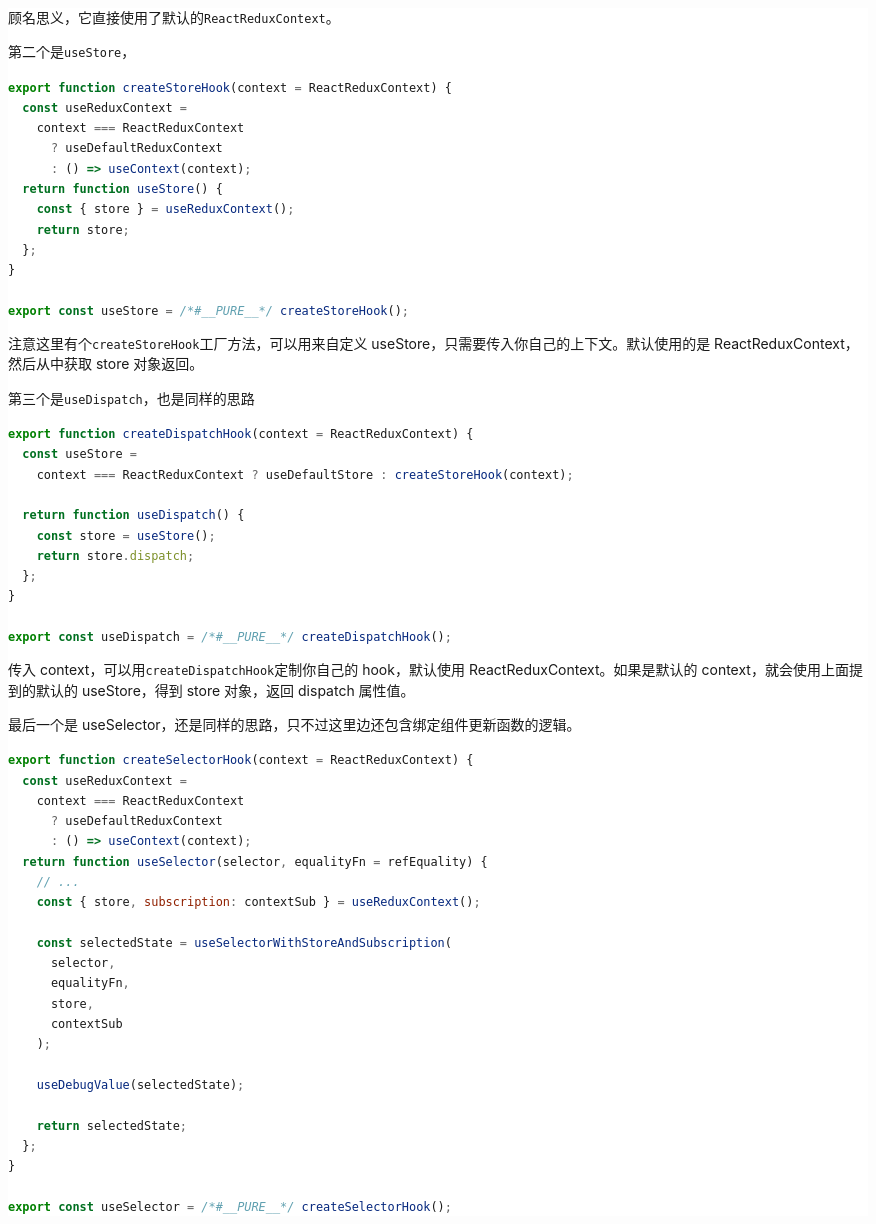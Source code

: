 顾名思义，它直接使用了默认的`ReactReduxContext`。

第二个是`useStore`，

```js
export function createStoreHook(context = ReactReduxContext) {
  const useReduxContext =
    context === ReactReduxContext
      ? useDefaultReduxContext
      : () => useContext(context);
  return function useStore() {
    const { store } = useReduxContext();
    return store;
  };
}

export const useStore = /*#__PURE__*/ createStoreHook();
```

注意这里有个`createStoreHook`工厂方法，可以用来自定义 useStore，只需要传入你自己的上下文。默认使用的是 ReactReduxContext，然后从中获取 store 对象返回。

第三个是`useDispatch`，也是同样的思路

```js
export function createDispatchHook(context = ReactReduxContext) {
  const useStore =
    context === ReactReduxContext ? useDefaultStore : createStoreHook(context);

  return function useDispatch() {
    const store = useStore();
    return store.dispatch;
  };
}

export const useDispatch = /*#__PURE__*/ createDispatchHook();
```

传入 context，可以用`createDispatchHook`定制你自己的 hook，默认使用 ReactReduxContext。如果是默认的 context，就会使用上面提到的默认的 useStore，得到 store 对象，返回 dispatch 属性值。

最后一个是 useSelector，还是同样的思路，只不过这里边还包含绑定组件更新函数的逻辑。

```js
export function createSelectorHook(context = ReactReduxContext) {
  const useReduxContext =
    context === ReactReduxContext
      ? useDefaultReduxContext
      : () => useContext(context);
  return function useSelector(selector, equalityFn = refEquality) {
    // ...
    const { store, subscription: contextSub } = useReduxContext();

    const selectedState = useSelectorWithStoreAndSubscription(
      selector,
      equalityFn,
      store,
      contextSub
    );

    useDebugValue(selectedState);

    return selectedState;
  };
}

export const useSelector = /*#__PURE__*/ createSelectorHook();
```
